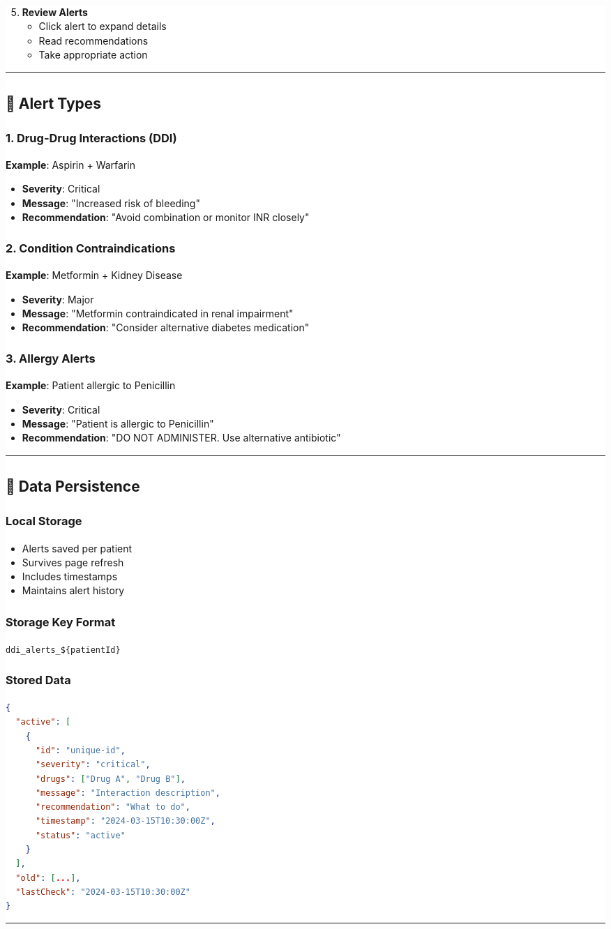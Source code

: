 5. **Review Alerts**
   - Click alert to expand details
   - Read recommendations
   - Take appropriate action

---

## 🎯 Alert Types

### 1. Drug-Drug Interactions (DDI)
**Example**: Aspirin + Warfarin
- **Severity**: Critical
- **Message**: "Increased risk of bleeding"
- **Recommendation**: "Avoid combination or monitor INR closely"

### 2. Condition Contraindications
**Example**: Metformin + Kidney Disease
- **Severity**: Major
- **Message**: "Metformin contraindicated in renal impairment"
- **Recommendation**: "Consider alternative diabetes medication"

### 3. Allergy Alerts
**Example**: Patient allergic to Penicillin
- **Severity**: Critical
- **Message**: "Patient is allergic to Penicillin"
- **Recommendation**: "DO NOT ADMINISTER. Use alternative antibiotic"

---

## 💾 Data Persistence

### Local Storage
- Alerts saved per patient
- Survives page refresh
- Includes timestamps
- Maintains alert history

### Storage Key Format
```javascript
ddi_alerts_${patientId}
```

### Stored Data
```json
{
  "active": [
    {
      "id": "unique-id",
      "severity": "critical",
      "drugs": ["Drug A", "Drug B"],
      "message": "Interaction description",
      "recommendation": "What to do",
      "timestamp": "2024-03-15T10:30:00Z",
      "status": "active"
    }
  ],
  "old": [...],
  "lastCheck": "2024-03-15T10:30:00Z"
}
```

---